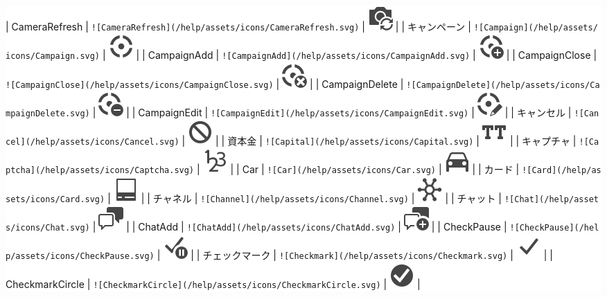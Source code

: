 | CameraRefresh | `![CameraRefresh](/help/assets/icons/CameraRefresh.svg)` | ![CameraRefresh](/help/assets/icons/CameraRefresh.svg) |
| キャンペーン | `![Campaign](/help/assets/icons/Campaign.svg)` | ![Campaign](/help/assets/icons/Campaign.svg) |
| CampaignAdd | `![CampaignAdd](/help/assets/icons/CampaignAdd.svg)` | ![CampaignAdd](/help/assets/icons/CampaignAdd.svg) |
| CampaignClose | `![CampaignClose](/help/assets/icons/CampaignClose.svg)` | ![&#x200B; キャンペーンクローズ &#x200B;](/help/assets/icons/CampaignClose.svg) |
| CampaignDelete | `![CampaignDelete](/help/assets/icons/CampaignDelete.svg)` | ![CampaignDelete](/help/assets/icons/CampaignDelete.svg) |
| CampaignEdit | `![CampaignEdit](/help/assets/icons/CampaignEdit.svg)` | ![CampaignEdit](/help/assets/icons/CampaignEdit.svg) |
| キャンセル | `![Cancel](/help/assets/icons/Cancel.svg)` | ![キャンセル](/help/assets/icons/Cancel.svg) |
| 資本金 | `![Capital](/help/assets/icons/Capital.svg)` | ![&#x200B; 資本金 &#x200B;](/help/assets/icons/Capital.svg) |
| キャプチャ | `![Captcha](/help/assets/icons/Captcha.svg)` | ![Captcha](/help/assets/icons/Captcha.svg) |
| Car | `![Car](/help/assets/icons/Car.svg)` | ![&#x200B; 車 &#x200B;](/help/assets/icons/Car.svg) |
| カード | `![Card](/help/assets/icons/Card.svg)` | ![&#x200B; カード &#x200B;](/help/assets/icons/Card.svg) |
| チャネル | `![Channel](/help/assets/icons/Channel.svg)` | ![チャネル](/help/assets/icons/Channel.svg) |
| チャット | `![Chat](/help/assets/icons/Chat.svg)` | ![&#x200B; チャット &#x200B;](/help/assets/icons/Chat.svg) |
| ChatAdd | `![ChatAdd](/help/assets/icons/ChatAdd.svg)` | ![ChatAdd](/help/assets/icons/ChatAdd.svg) |
| CheckPause | `![CheckPause](/help/assets/icons/CheckPause.svg)` | ![CheckPause](/help/assets/icons/CheckPause.svg) |
| チェックマーク | `![Checkmark](/help/assets/icons/Checkmark.svg)` | ![チェックマーク](/help/assets/icons/Checkmark.svg) |
| CheckmarkCircle | `![CheckmarkCircle](/help/assets/icons/CheckmarkCircle.svg)` | ![CheckmarkCircle](/help/assets/icons/CheckmarkCircle.svg) |